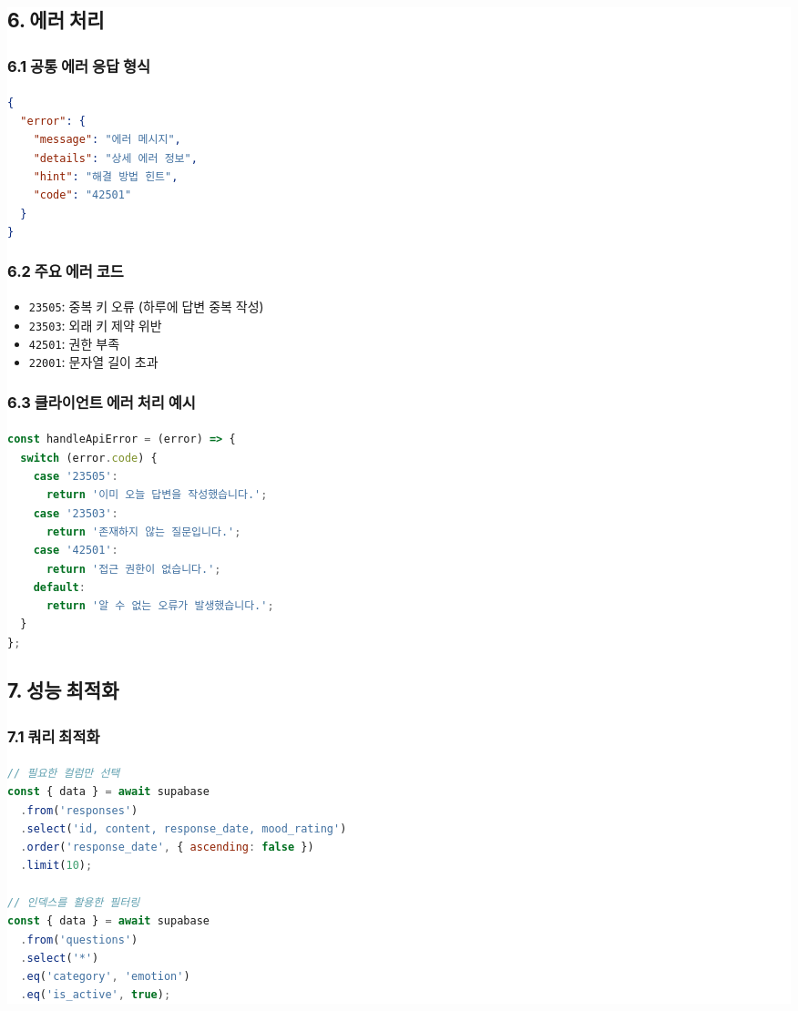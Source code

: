 ## 6. 에러 처리

### 6.1 공통 에러 응답 형식
```json
{
  "error": {
    "message": "에러 메시지",
    "details": "상세 에러 정보",
    "hint": "해결 방법 힌트",
    "code": "42501"
  }
}
```

### 6.2 주요 에러 코드
- `23505`: 중복 키 오류 (하루에 답변 중복 작성)
- `23503`: 외래 키 제약 위반
- `42501`: 권한 부족
- `22001`: 문자열 길이 초과

### 6.3 클라이언트 에러 처리 예시
```javascript
const handleApiError = (error) => {
  switch (error.code) {
    case '23505':
      return '이미 오늘 답변을 작성했습니다.';
    case '23503':
      return '존재하지 않는 질문입니다.';
    case '42501':
      return '접근 권한이 없습니다.';
    default:
      return '알 수 없는 오류가 발생했습니다.';
  }
};
```

## 7. 성능 최적화

### 7.1 쿼리 최적화
```javascript
// 필요한 컬럼만 선택
const { data } = await supabase
  .from('responses')
  .select('id, content, response_date, mood_rating')
  .order('response_date', { ascending: false })
  .limit(10);

// 인덱스를 활용한 필터링
const { data } = await supabase
  .from('questions')
  .select('*')
  .eq('category', 'emotion')
  .eq('is_active', true);
```
